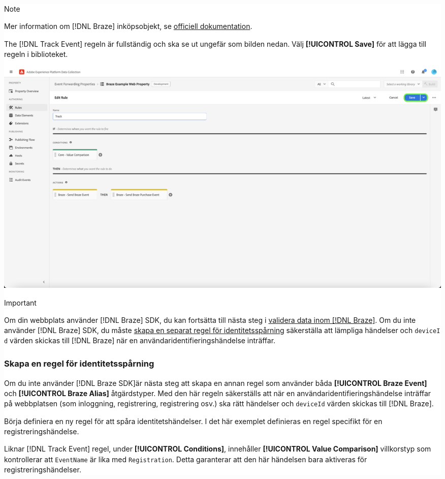 >[!NOTE]
>
>Mer information om [!DNL Braze] inköpsobjekt, se [officiell dokumentation](https://www.braze.com/docs/api/objects_filters/purchase_object/).

The [!DNL Track Event] regeln är fullständig och ska se ut ungefär som bilden nedan. Välj **[!UICONTROL Save]** för att lägga till regeln i biblioteket.

![Lägg till en regel för vidarebefordran av händelser.](../../../images/extensions/server/braze/track-rule-complete.png)

>[!IMPORTANT]
>
>Om din webbplats använder [!DNL Braze] SDK, du kan fortsätta till nästa steg i [validera data inom [!DNL Braze]](#validate). Om du inte använder [!DNL Braze] SDK, du måste [skapa en separat regel för identitetsspårning](#create-an-identity-tracking-rule) säkerställa att lämpliga händelser och `deviceId` värden skickas till [!DNL Braze] när en användaridentifieringshändelse inträffar.

### Skapa en regel för identitetsspårning

Om du inte använder [!DNL Braze SDK]är nästa steg att skapa en annan regel som använder båda **[!UICONTROL Braze Event]** och **[!UICONTROL Braze Alias]** åtgärdstyper. Med den här regeln säkerställs att när en användaridentifieringshändelse inträffar på webbplatsen (som inloggning, registrering, registrering osv.) ska rätt händelser och `deviceId` värden skickas till [!DNL Braze].

Börja definiera en ny regel för att spåra identitetshändelser. I det här exemplet definieras en regel specifikt för en registreringshändelse.

Liknar [!DNL Track Event] regel, under **[!UICONTROL Conditions]**, innehåller **[!UICONTROL Value Comparison]** villkorstyp som kontrollerar att `EventName` är lika med `Registration`. Detta garanterar att den här händelsen bara aktiveras för registreringshändelser.
